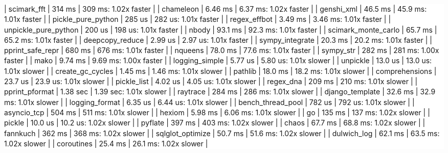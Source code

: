 | scimark_fft             | 314 ms                                                                | 309 ms: 1.02x faster                                            |
| chameleon               | 6.46 ms                                                               | 6.37 ms: 1.02x faster                                           |
| genshi_xml              | 46.5 ms                                                               | 45.9 ms: 1.01x faster                                           |
| pickle_pure_python      | 285 us                                                                | 282 us: 1.01x faster                                            |
| regex_effbot            | 3.49 ms                                                               | 3.46 ms: 1.01x faster                                           |
| unpickle_pure_python    | 200 us                                                                | 198 us: 1.01x faster                                            |
| nbody                   | 93.1 ms                                                               | 92.3 ms: 1.01x faster                                           |
| scimark_monte_carlo     | 65.7 ms                                                               | 65.2 ms: 1.01x faster                                           |
| deepcopy_reduce         | 2.99 us                                                               | 2.97 us: 1.01x faster                                           |
| sympy_integrate         | 20.3 ms                                                               | 20.2 ms: 1.01x faster                                           |
| pprint_safe_repr        | 680 ms                                                                | 676 ms: 1.01x faster                                            |
| nqueens                 | 78.0 ms                                                               | 77.6 ms: 1.01x faster                                           |
| sympy_str               | 282 ms                                                                | 281 ms: 1.00x faster                                            |
| mako                    | 9.74 ms                                                               | 9.69 ms: 1.00x faster                                           |
| logging_simple          | 5.77 us                                                               | 5.80 us: 1.01x slower                                           |
| unpickle                | 13.0 us                                                               | 13.0 us: 1.01x slower                                           |
| create_gc_cycles        | 1.45 ms                                                               | 1.46 ms: 1.01x slower                                           |
| pathlib                 | 18.0 ms                                                               | 18.2 ms: 1.01x slower                                           |
| comprehensions          | 23.7 us                                                               | 23.9 us: 1.01x slower                                           |
| pickle_list             | 4.02 us                                                               | 4.05 us: 1.01x slower                                           |
| regex_dna               | 209 ms                                                                | 210 ms: 1.01x slower                                            |
| pprint_pformat          | 1.38 sec                                                              | 1.39 sec: 1.01x slower                                          |
| raytrace                | 284 ms                                                                | 286 ms: 1.01x slower                                            |
| django_template         | 32.6 ms                                                               | 32.9 ms: 1.01x slower                                           |
| logging_format          | 6.35 us                                                               | 6.44 us: 1.01x slower                                           |
| bench_thread_pool       | 782 us                                                                | 792 us: 1.01x slower                                            |
| asyncio_tcp             | 504 ms                                                                | 511 ms: 1.01x slower                                            |
| hexiom                  | 5.98 ms                                                               | 6.06 ms: 1.01x slower                                           |
| go                      | 135 ms                                                                | 137 ms: 1.02x slower                                            |
| pickle                  | 10.0 us                                                               | 10.2 us: 1.02x slower                                           |
| pyflate                 | 397 ms                                                                | 403 ms: 1.02x slower                                            |
| chaos                   | 67.7 ms                                                               | 68.8 ms: 1.02x slower                                           |
| fannkuch                | 362 ms                                                                | 368 ms: 1.02x slower                                            |
| sqlglot_optimize        | 50.7 ms                                                               | 51.6 ms: 1.02x slower                                           |
| dulwich_log             | 62.1 ms                                                               | 63.5 ms: 1.02x slower                                           |
| coroutines              | 25.4 ms                                                               | 26.1 ms: 1.02x slower                                           |